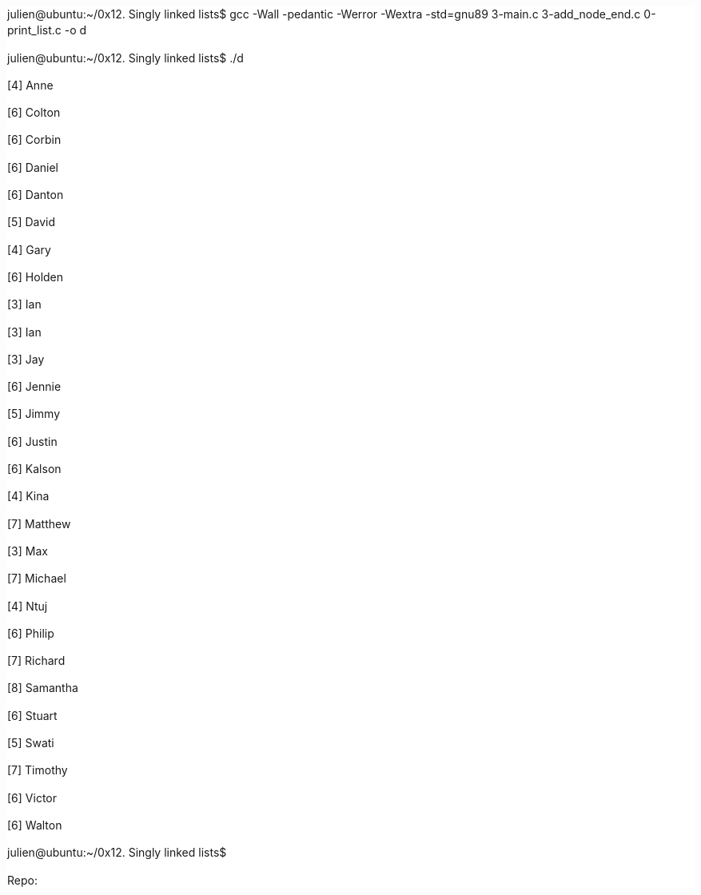 julien@ubuntu:~/0x12. Singly linked lists$ gcc -Wall -pedantic -Werror -Wextra -std=gnu89 3-main.c 3-add_node_end.c 0-print_list.c -o d

julien@ubuntu:~/0x12. Singly linked lists$ ./d 

[4] Anne

[6] Colton

[6] Corbin

[6] Daniel

[6] Danton

[5] David

[4] Gary

[6] Holden

[3] Ian

[3] Ian

[3] Jay

[6] Jennie

[5] Jimmy

[6] Justin

[6] Kalson

[4] Kina

[7] Matthew

[3] Max

[7] Michael

[4] Ntuj

[6] Philip

[7] Richard

[8] Samantha

[6] Stuart

[5] Swati

[7] Timothy

[6] Victor

[6] Walton

julien@ubuntu:~/0x12. Singly linked lists$ 

Repo:
